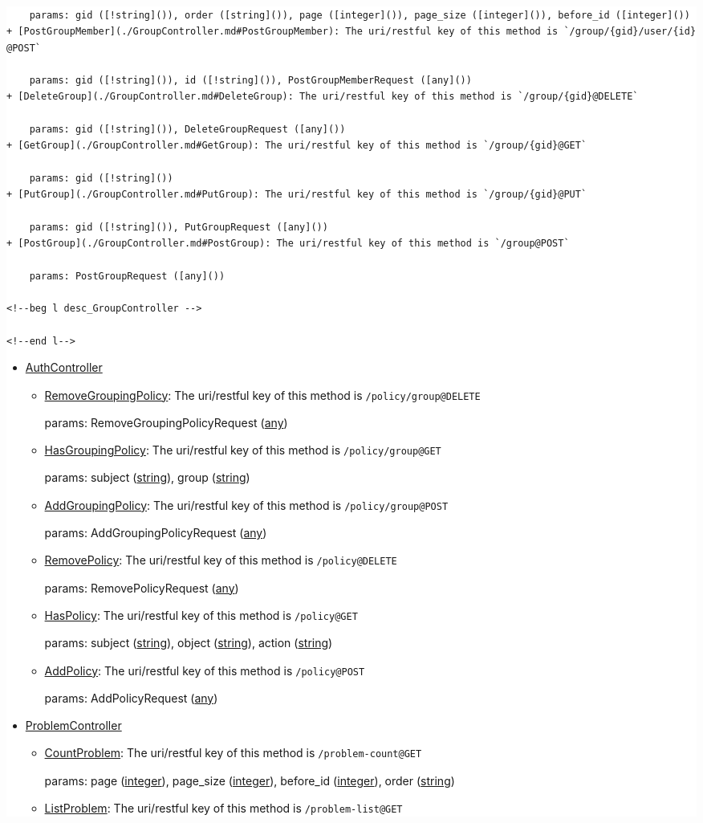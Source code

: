         params: gid ([!string]()), order ([string]()), page ([integer]()), page_size ([integer]()), before_id ([integer]())
    + [PostGroupMember](./GroupController.md#PostGroupMember): The uri/restful key of this method is `/group/{gid}/user/{id}@POST`
    
        params: gid ([!string]()), id ([!string]()), PostGroupMemberRequest ([any]())
    + [DeleteGroup](./GroupController.md#DeleteGroup): The uri/restful key of this method is `/group/{gid}@DELETE`
    
        params: gid ([!string]()), DeleteGroupRequest ([any]())
    + [GetGroup](./GroupController.md#GetGroup): The uri/restful key of this method is `/group/{gid}@GET`
    
        params: gid ([!string]())
    + [PutGroup](./GroupController.md#PutGroup): The uri/restful key of this method is `/group/{gid}@PUT`
    
        params: gid ([!string]()), PutGroupRequest ([any]())
    + [PostGroup](./GroupController.md#PostGroup): The uri/restful key of this method is `/group@POST`
    
        params: PostGroupRequest ([any]())
    
    <!--beg l desc_GroupController -->
    
    <!--end l-->

+ [AuthController](./AuthController.md)
    + [RemoveGroupingPolicy](./AuthController.md#RemoveGroupingPolicy): The uri/restful key of this method is `/policy/group@DELETE`
    
        params: RemoveGroupingPolicyRequest ([any]())
    + [HasGroupingPolicy](./AuthController.md#HasGroupingPolicy): The uri/restful key of this method is `/policy/group@GET`
    
        params: subject ([string]()), group ([string]())
    + [AddGroupingPolicy](./AuthController.md#AddGroupingPolicy): The uri/restful key of this method is `/policy/group@POST`
    
        params: AddGroupingPolicyRequest ([any]())
    + [RemovePolicy](./AuthController.md#RemovePolicy): The uri/restful key of this method is `/policy@DELETE`
    
        params: RemovePolicyRequest ([any]())
    + [HasPolicy](./AuthController.md#HasPolicy): The uri/restful key of this method is `/policy@GET`
    
        params: subject ([string]()), object ([string]()), action ([string]())
    + [AddPolicy](./AuthController.md#AddPolicy): The uri/restful key of this method is `/policy@POST`
    
        params: AddPolicyRequest ([any]())
    
    <!--beg l desc_AuthController -->
    
    <!--end l-->

+ [ProblemController](./ProblemController.md)
    + [CountProblem](./ProblemController.md#CountProblem): The uri/restful key of this method is `/problem-count@GET`
    
        params: page ([integer]()), page_size ([integer]()), before_id ([integer]()), order ([string]())
    + [ListProblem](./ProblemController.md#ListProblem): The uri/restful key of this method is `/problem-list@GET`
    